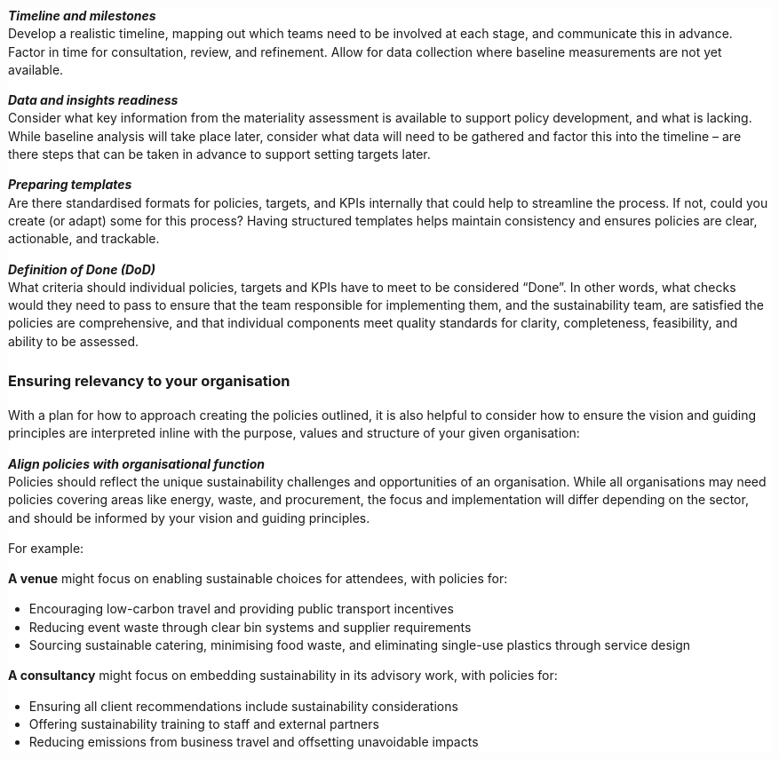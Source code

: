 ***Timeline and milestones***<br>
Develop a realistic timeline, mapping out which teams need to be involved at each stage, and communicate this in advance. Factor in time for consultation, review, and refinement. Allow for data collection where baseline measurements are not yet available.

***Data and insights readiness***<br>
Consider what key information from the materiality assessment is available to support policy development, and what is lacking. While baseline analysis will take place later, consider what data will need to be gathered and factor this into the timeline – are there steps that can be taken in advance to support setting targets later.

***Preparing templates***<br>
Are there standardised formats for policies, targets, and KPIs internally that could help to streamline the process. If not, could you create (or adapt) some for this process?  Having structured templates helps maintain consistency and ensures policies are clear, actionable, and trackable.

***Definition of Done (DoD)***<br>
What criteria should individual policies, targets and KPIs have to meet to be considered “Done”.  In other words, what checks would they need to pass to ensure that the team responsible for implementing them, and the sustainability team, are satisfied the policies are comprehensive, and that individual components meet quality standards for clarity, completeness, feasibility, and ability to be assessed.   

### Ensuring relevancy to your organisation
With a plan for how to approach creating the policies outlined, it is also helpful to consider how to ensure the vision and guiding principles are interpreted inline with the purpose, values and structure of your given organisation:

***Align policies with organisational function***<br>
Policies should reflect the unique sustainability challenges and opportunities of an organisation. While all organisations may need policies covering areas like energy, waste, and procurement, the focus and implementation will differ depending on the sector, and should be informed by your vision and guiding principles. 

<div class="exercisebox">
  <span class="sustainamo-script">For example:</span>

  <p><strong>A venue</strong> might focus on enabling sustainable choices for attendees, with policies for:</p>
  <ul>
    <li>Encouraging low-carbon travel and providing public transport incentives</li>
    <li>Reducing event waste through clear bin systems and supplier requirements</li>
    <li>Sourcing sustainable catering, minimising food waste, and eliminating single-use plastics through service design</li>
  </ul>

  <p><strong>A consultancy</strong> might focus on embedding sustainability in its advisory work, with policies for:</p>
  <ul>
    <li>Ensuring all client recommendations include sustainability considerations</li>
    <li>Offering sustainability training to staff and external partners</li>
    <li>Reducing emissions from business travel and offsetting unavoidable impacts</li>
  </ul>
